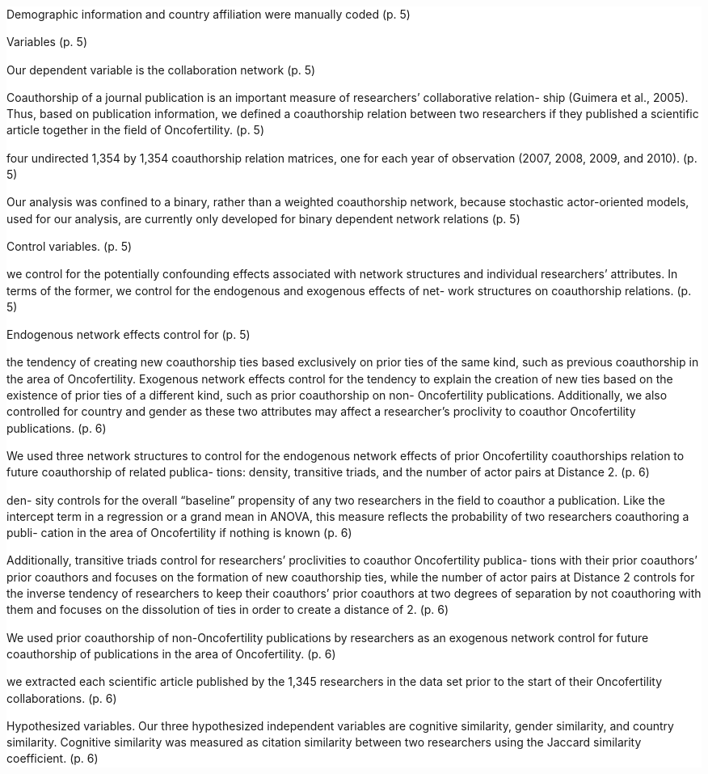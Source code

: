 Demographic information and country affiliation were manually coded (p. 5)

Variables (p. 5)

Our dependent variable is the collaboration network (p. 5)

Coauthorship of a journal publication is an important measure of researchers’ collaborative relation- ship (Guimera et al., 2005). Thus, based on publication information, we defined a coauthorship relation between two researchers if they published a scientific article together in the field of Oncofertility. (p. 5)

four undirected 1,354 by 1,354 coauthorship relation matrices, one for each year of observation (2007, 2008, 2009, and 2010). (p. 5)

Our analysis was confined to a binary, rather than a weighted coauthorship network, because stochastic actor-oriented models, used for our analysis, are currently only developed for binary dependent network relations (p. 5)

Control variables. (p. 5)

we control for the potentially confounding effects associated with network structures and individual researchers’ attributes. In terms of the former, we control for the endogenous and exogenous effects of net- work structures on coauthorship relations. (p. 5)

Endogenous network effects control for (p. 5)

the tendency of creating new coauthorship ties based exclusively on prior ties of the same kind, such as previous coauthorship in the area of Oncofertility. Exogenous network effects control for the tendency to explain the creation of new ties based on the existence of prior ties of a different kind, such as prior coauthorship on non- Oncofertility publications. Additionally, we also controlled for country and gender as these two attributes may affect a researcher’s proclivity to coauthor Oncofertility publications. (p. 6)

We used three network structures to control for the endogenous network effects of prior Oncofertility coauthorships relation to future coauthorship of related publica- tions: density, transitive triads, and the number of actor pairs at Distance 2. (p. 6)

den- sity controls for the overall “baseline” propensity of any two researchers in the field to coauthor a publication. Like the intercept term in a regression or a grand mean in ANOVA, this measure reflects the probability of two researchers coauthoring a publi- cation in the area of Oncofertility if nothing is known (p. 6)

Additionally, transitive triads control for researchers’ proclivities to coauthor Oncofertility publica- tions with their prior coauthors’ prior coauthors and focuses on the formation of new coauthorship ties, while the number of actor pairs at Distance 2 controls for the inverse tendency of researchers to keep their coauthors’ prior coauthors at two degrees of separation by not coauthoring with them and focuses on the dissolution of ties in order to create a distance of 2. (p. 6)

We used prior coauthorship of non-Oncofertility publications by researchers as an exogenous network control for future coauthorship of publications in the area of Oncofertility. (p. 6)

we extracted each scientific article published by the 1,345 researchers in the data set prior to the start of their Oncofertility collaborations. (p. 6)

Hypothesized variables. Our three hypothesized independent variables are cognitive similarity, gender similarity, and country similarity. Cognitive similarity was measured as citation similarity between two researchers using the Jaccard similarity coefficient. (p. 6)
